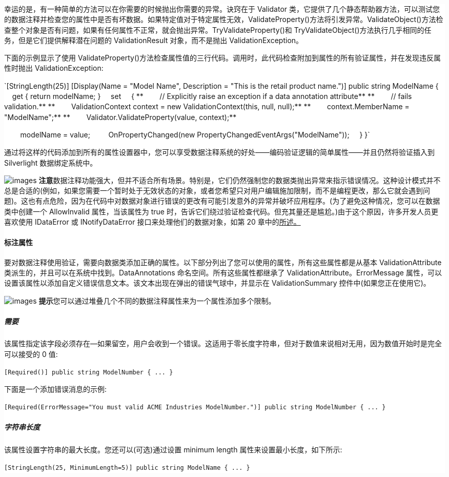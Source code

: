 幸运的是，有一种简单的方法可以在你需要的时候抛出你需要的异常。诀窍在于 Validator 类，它提供了几个静态帮助器方法，可以测试您的数据注释并检查您的属性中是否有坏数据。如果特定值对于特定属性无效，ValidateProperty()方法将引发异常。ValidateObject()方法检查整个对象是否有问题，如果有任何属性不正常，就会抛出异常。TryValidateProperty()和 TryValidateObject()方法执行几乎相同的任务，但是它们提供解释潜在问题的 ValidationResult 对象，而不是抛出 ValidationException。

下面的示例显示了使用 ValidateProperty()方法检查属性值的三行代码。调用时，此代码检查附加到属性的所有验证属性，并在发现违反属性时抛出 ValidationException:

`[StringLength(25)]
[Display(Name = "Model Name", Description = "This is the retail product name.")]
public string ModelName
{
    get { return modelName; }
    set
    {
**        // Explicitly raise an exception if a data annotation attribute**
**        // fails validation.**
**        ValidationContext context = new ValidationContext(this, null, null);**
**        context.MemberName = "ModelName";**
**        Validator.ValidateProperty(value, context);**

        modelName = value;
        OnPropertyChanged(new PropertyChangedEventArgs("ModelName"));
    }
}`

通过将这样的代码添加到所有的属性设置器中，您可以享受数据注释系统的好处——编码验证逻辑的简单属性——并且仍然将验证插入到 Silverlight 数据绑定系统中。

![images](images/square.jpg) **注意**数据注释功能强大，但并不适合所有场景。特别是，它们仍然强制您的数据类抛出异常来指示错误情况。这种设计模式并不总是合适的(例如，如果您需要一个暂时处于无效状态的对象，或者您希望只对用户编辑施加限制，而不是编程更改，那么它就会遇到问题)。这也有点危险，因为在代码中对数据对象进行错误的更改有可能引发意外的异常并破坏应用程序。(为了避免这种情况，您可以在数据类中创建一个 AllowInvalid 属性，当该属性为 true 时，告诉它们绕过验证检查代码。但充其量还是尴尬。)由于这个原因，许多开发人员更喜欢使用 IDataError 或 INotifyDataError 接口来处理他们的数据对象，如第 20 章中的[所述。](20.html#ch20)

#### 标注属性

要对数据注释使用验证，需要向数据类添加正确的属性。以下部分列出了您可以使用的属性，所有这些属性都是从基本 ValidationAttribute 类派生的，并且可以在系统中找到。DataAnnotations 命名空间。所有这些属性都继承了 ValidationAttribute。ErrorMessage 属性，可以设置该属性以添加自定义错误信息文本。该文本出现在弹出的错误气球中，并显示在 ValidationSummary 控件中(如果您正在使用它)。

![images](images/square.jpg) **提示**您可以通过堆叠几个不同的数据注释属性来为一个属性添加多个限制。

##### 需要

该属性指定该字段必须存在—如果留空，用户会收到一个错误。这适用于零长度字符串，但对于数值来说相对无用，因为数值开始时是完全可以接受的 0 值:

`[Required()]
public string ModelNumber
{ ... }`

下面是一个添加错误消息的示例:

`[Required(ErrorMessage="You must valid ACME Industries ModelNumber.")]
public string ModelNumber
{ ... }`

##### 字符串长度

该属性设置字符串的最大长度。您还可以(可选)通过设置 minimum length 属性来设置最小长度，如下所示:

`[StringLength(25, MinimumLength=5)]
public string ModelName
{ ... }`
